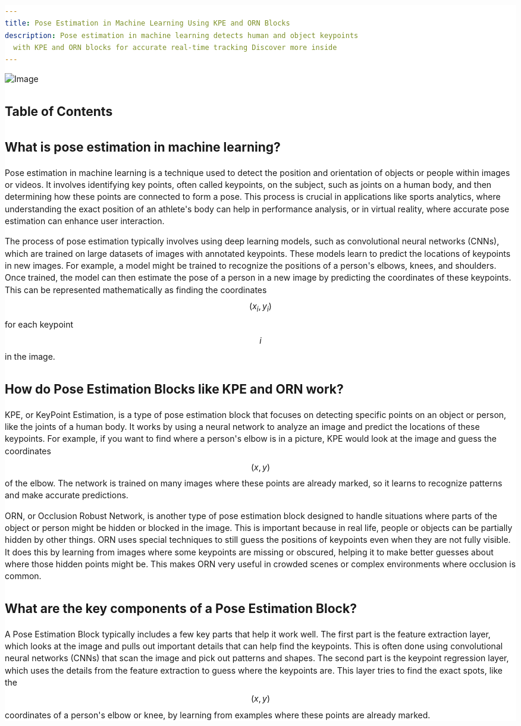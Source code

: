 ```yaml
---
title: Pose Estimation in Machine Learning Using KPE and ORN Blocks
description: Pose estimation in machine learning detects human and object keypoints
  with KPE and ORN blocks for accurate real-time tracking Discover more inside
---
```


![Image](images/1.png)

## Table of Contents

## What is pose estimation in machine learning?

Pose estimation in machine learning is a technique used to detect the position and orientation of objects or people within images or videos. It involves identifying key points, often called keypoints, on the subject, such as joints on a human body, and then determining how these points are connected to form a pose. This process is crucial in applications like sports analytics, where understanding the exact position of an athlete's body can help in performance analysis, or in virtual reality, where accurate pose estimation can enhance user interaction.

The process of pose estimation typically involves using deep learning models, such as convolutional neural networks (CNNs), which are trained on large datasets of images with annotated keypoints. These models learn to predict the locations of keypoints in new images. For example, a model might be trained to recognize the positions of a person's elbows, knees, and shoulders. Once trained, the model can then estimate the pose of a person in a new image by predicting the coordinates of these keypoints. This can be represented mathematically as finding the coordinates $$ (x_i, y_i) $$ for each keypoint $$ i $$ in the image.

## How do Pose Estimation Blocks like KPE and ORN work?

KPE, or KeyPoint Estimation, is a type of pose estimation block that focuses on detecting specific points on an object or person, like the joints of a human body. It works by using a neural network to analyze an image and predict the locations of these keypoints. For example, if you want to find where a person's elbow is in a picture, KPE would look at the image and guess the coordinates $$ (x, y) $$ of the elbow. The network is trained on many images where these points are already marked, so it learns to recognize patterns and make accurate predictions.

ORN, or Occlusion Robust Network, is another type of pose estimation block designed to handle situations where parts of the object or person might be hidden or blocked in the image. This is important because in real life, people or objects can be partially hidden by other things. ORN uses special techniques to still guess the positions of keypoints even when they are not fully visible. It does this by learning from images where some keypoints are missing or obscured, helping it to make better guesses about where those hidden points might be. This makes ORN very useful in crowded scenes or complex environments where occlusion is common.

## What are the key components of a Pose Estimation Block?

A Pose Estimation Block typically includes a few key parts that help it work well. The first part is the feature extraction layer, which looks at the image and pulls out important details that can help find the keypoints. This is often done using convolutional neural networks (CNNs) that scan the image and pick out patterns and shapes. The second part is the keypoint regression layer, which uses the details from the feature extraction to guess where the keypoints are. This layer tries to find the exact spots, like the $$ (x, y) $$ coordinates of a person's elbow or knee, by learning from examples where these points are already marked.

